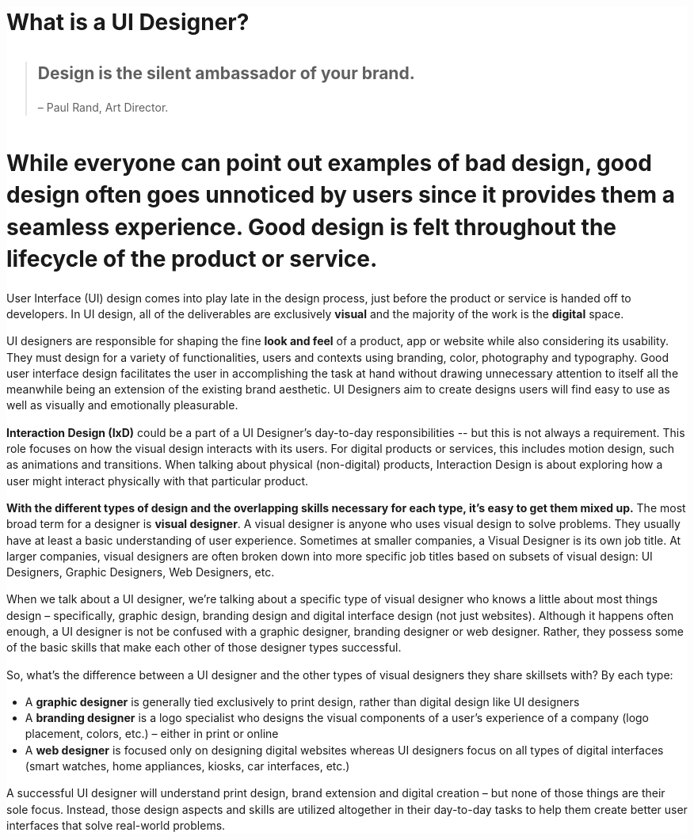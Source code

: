 # What is a UI Designer? 

> ## Design is the silent ambassador of your brand.
> –  Paul Rand, Art Director.

# While everyone can point out examples of bad design, good design often goes unnoticed by users since it provides them a seamless experience. Good design is felt throughout the lifecycle of the product or service. 

User Interface (UI) design comes into play late in the design process, just before the product or service is handed off to developers. In UI design, all of the deliverables are exclusively **visual** and the majority of the work is the **digital** space.

UI designers are responsible for shaping the fine **look and feel** of a product, app or website while also considering its usability. They must design for a variety of functionalities, users and contexts using branding, color, photography and typography. Good user interface design facilitates the user in accomplishing the task at hand without drawing unnecessary attention to itself all the meanwhile being an extension of the existing brand aesthetic. UI Designers aim to create designs users will find easy to use as well as visually and emotionally pleasurable.

**Interaction Design (IxD)** could be a part of a UI Designer’s day-to-day responsibilities  -- but this is not always a requirement. This role focuses on how the visual design interacts with its users. For digital products or services, this includes motion design, such as animations and transitions. When talking about physical (non-digital) products, Interaction Design is about exploring how a user might interact physically with that particular product.

**With the different types of design and the overlapping skills necessary for each type, it’s easy to get them mixed up.** 
The most broad term for a designer is **visual designer**. A visual designer is anyone who uses visual design to solve problems. They usually have at least a basic understanding of user experience. Sometimes at smaller companies, a Visual Designer is its own job title. At larger companies, visual designers are often broken down into more specific job titles based on subsets of visual design: UI Designers, Graphic Designers, Web Designers, etc. 

When we talk about a UI designer, we’re talking about a specific type of visual designer who knows a little about most things design – specifically, graphic design, branding design and digital interface design (not just websites). Although it happens often enough, a UI designer is not be confused with a graphic designer, branding designer or web designer. Rather, they possess some of the basic skills that make each other of those designer types successful.

So, what’s the difference between a UI designer and the other types of visual designers they share skillsets with? By each type:

* A **graphic designer** is generally tied exclusively to print design, rather than digital design like UI designers
* A **branding designer** is a logo specialist who designs the visual components of a user’s experience of a company (logo placement, colors, etc.) – either in print or online
* A **web designer** is focused only on designing digital websites whereas UI designers focus on all types of digital interfaces (smart watches, home appliances, kiosks, car interfaces, etc.)

A successful UI designer will understand print design, brand extension and digital creation – but none of those things are their sole focus. Instead, those design aspects and skills are utilized altogether in their day-to-day tasks to help them create better user interfaces that solve real-world problems.
